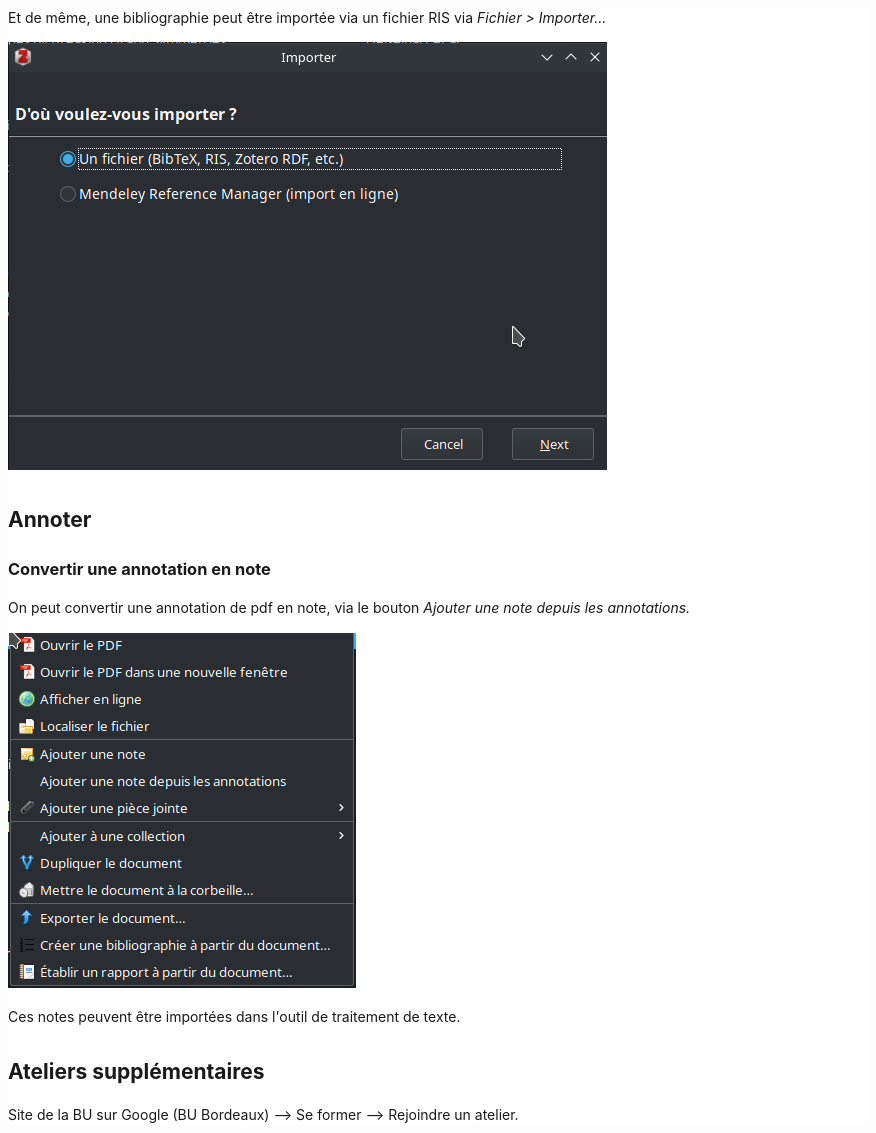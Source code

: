 
Et de même, une bibliographie peut être importée via un fichier RIS via *Fichier > Importer...*

![img](imgs/import.png)

## Annoter

### Convertir une annotation en note

On peut convertir une annotation de pdf en note, via le bouton *Ajouter une note depuis les annotations.*

![Annotation](imgs/annotations.png)

Ces notes peuvent être importées dans l'outil de traitement de texte.

## Ateliers supplémentaires

Site de la BU sur Google (BU Bordeaux) --> Se former --> Rejoindre un atelier.
